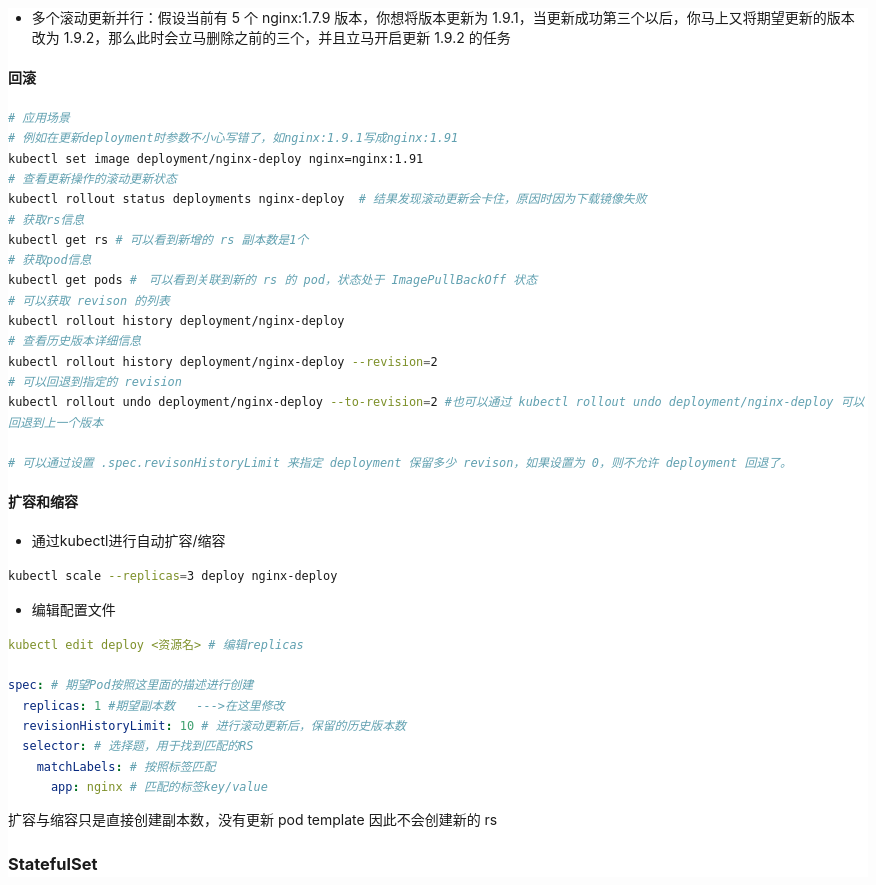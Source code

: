 - 多个滚动更新并行：假设当前有 5 个 nginx:1.7.9 版本，你想将版本更新为 1.9.1，当更新成功第三个以后，你马上又将期望更新的版本改为 1.9.2，那么此时会立马删除之前的三个，并且立马开启更新 1.9.2 的任务



#### 回滚

```bash
# 应用场景
# 例如在更新deployment时参数不小心写错了，如nginx:1.9.1写成nginx:1.91
kubectl set image deployment/nginx-deploy nginx=nginx:1.91
# 查看更新操作的滚动更新状态
kubectl rollout status deployments nginx-deploy  # 结果发现滚动更新会卡住，原因时因为下载镜像失败
# 获取rs信息
kubectl get rs # 可以看到新增的 rs 副本数是1个
# 获取pod信息
kubectl get pods #　可以看到关联到新的 rs 的 pod，状态处于 ImagePullBackOff 状态
# 可以获取 revison 的列表
kubectl rollout history deployment/nginx-deploy 
# 查看历史版本详细信息
kubectl rollout history deployment/nginx-deploy --revision=2
# 可以回退到指定的 revision
kubectl rollout undo deployment/nginx-deploy --to-revision=2 #也可以通过 kubectl rollout undo deployment/nginx-deploy 可以回退到上一个版本

# 可以通过设置 .spec.revisonHistoryLimit 来指定 deployment 保留多少 revison，如果设置为 0，则不允许 deployment 回退了。
```



#### 扩容和缩容

- 通过kubectl进行自动扩容/缩容

```bash
kubectl scale --replicas=3 deploy nginx-deploy
```

- 编辑配置文件

```yaml
kubectl edit deploy <资源名> # 编辑replicas

spec: # 期望Pod按照这里面的描述进行创建
  replicas: 1 #期望副本数   --->在这里修改
  revisionHistoryLimit: 10 # 进行滚动更新后，保留的历史版本数
  selector: # 选择题，用于找到匹配的RS
    matchLabels: # 按照标签匹配
      app: nginx # 匹配的标签key/value
```

扩容与缩容只是直接创建副本数，没有更新 pod template 因此不会创建新的 rs





### StatefulSet

